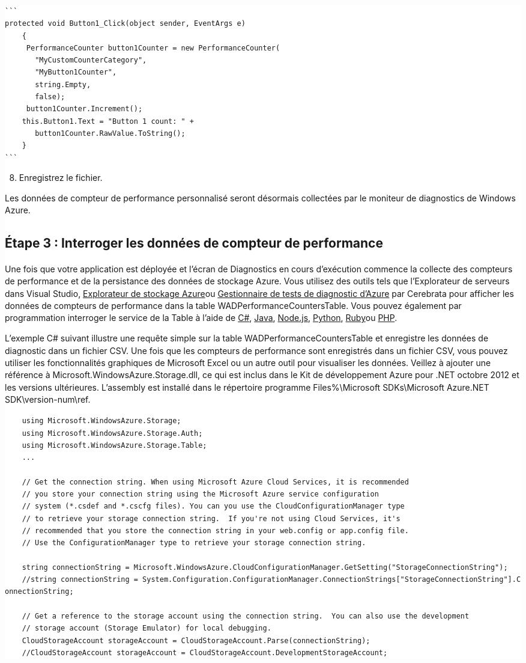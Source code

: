     ```
    protected void Button1_Click(object sender, EventArgs e)
        {
         PerformanceCounter button1Counter = new PerformanceCounter(
           "MyCustomCounterCategory",
           "MyButton1Counter",
           string.Empty,
           false);
         button1Counter.Increment();
        this.Button1.Text = "Button 1 count: " +
           button1Counter.RawValue.ToString();
        }
    ```
8. Enregistrez le fichier.  

Les données de compteur de performance personnalisé seront désormais collectées par le moniteur de diagnostics de Windows Azure.

## <a name="step-3-query-performance-counter-data"></a>Étape 3 : Interroger les données de compteur de performance

Une fois que votre application est déployée et l’écran de Diagnostics en cours d’exécution commence la collecte des compteurs de performance et de la persistance des données de stockage Azure. Vous utilisez des outils tels que l’Explorateur de serveurs dans Visual Studio, [Explorateur de stockage Azure](http://azurestorageexplorer.codeplex.com/)ou [Gestionnaire de tests de diagnostic d’Azure](http://www.cerebrata.com/Products/AzureDiagnosticsManager/Default.aspx) par Cerebrata pour afficher les données de compteurs de performance dans la table WADPerformanceCountersTable. Vous pouvez également par programmation interroger le service de la Table à l’aide de [C#](../storage/storage-dotnet-how-to-use-tables.d), [Java](../storage/storage-java-how-to-use-table-storage.md), [Node.js](../storage/storage-nodejs-how-to-use-table-storage.md), [Python](../storage/storage-python-how-to-use-table-storage.md), [Ruby](../storage/storage-ruby-how-to-use-table-storage.md)ou [PHP](../storage/storage-php-how-to-use-table-storage.md).

L’exemple C# suivant illustre une requête simple sur la table WADPerformanceCountersTable et enregistre les données de diagnostic dans un fichier CSV. Une fois que les compteurs de performance sont enregistrés dans un fichier CSV, vous pouvez utiliser les fonctionnalités graphiques de Microsoft Excel ou un autre outil pour visualiser les données. Veillez à ajouter une référence à Microsoft.WindowsAzure.Storage.dll, ce qui est inclus dans le Kit de développement Azure pour .NET octobre 2012 et les versions ultérieures. L’assembly est installé dans le répertoire programme Files%\Microsoft SDKs\Microsoft Azure.NET SDK\version-num\ref\.

```
    using Microsoft.WindowsAzure.Storage;
    using Microsoft.WindowsAzure.Storage.Auth;
    using Microsoft.WindowsAzure.Storage.Table;
    ...

    // Get the connection string. When using Microsoft Azure Cloud Services, it is recommended
    // you store your connection string using the Microsoft Azure service configuration
    // system (*.csdef and *.cscfg files). You can you use the CloudConfigurationManager type
    // to retrieve your storage connection string.  If you're not using Cloud Services, it's
    // recommended that you store the connection string in your web.config or app.config file.
    // Use the ConfigurationManager type to retrieve your storage connection string.

    string connectionString = Microsoft.WindowsAzure.CloudConfigurationManager.GetSetting("StorageConnectionString");
    //string connectionString = System.Configuration.ConfigurationManager.ConnectionStrings["StorageConnectionString"].ConnectionString;

    // Get a reference to the storage account using the connection string.  You can also use the development
    // storage account (Storage Emulator) for local debugging.
    CloudStorageAccount storageAccount = CloudStorageAccount.Parse(connectionString);
    //CloudStorageAccount storageAccount = CloudStorageAccount.DevelopmentStorageAccount;

```